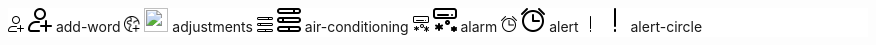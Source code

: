 <td><img src="./src/assets/16px/add-user-16px.svg" height="16px" width="16px"></td>
<td><img src="./src/assets/24px/add-user-24px.svg" height="24px" width="24px"></td>
</tr>
<tr>
<td>add-word</td>
<td><img src="./src/assets/16px/add-word-16px.svg" height="16px" width="16px"></td>
<td><img src="./src/assets/24px/add-word-24px.svg" height="24px" width="24px"></td>
</tr>
<tr>
<td>adjustments</td>
<td><img src="./src/assets/16px/adjustments-16px.svg" height="16px" width="16px"></td>
<td><img src="./src/assets/24px/adjustments-24px.svg" height="24px" width="24px"></td>
</tr>
<tr>
<td>air-conditioning</td>
<td><img src="./src/assets/16px/air-conditioning-16px.svg" height="16px" width="16px"></td>
<td><img src="./src/assets/24px/air-conditioning-24px.svg" height="24px" width="24px"></td>
</tr>
<tr>
<td>alarm</td>
<td><img src="./src/assets/16px/alarm-16px.svg" height="16px" width="16px"></td>
<td><img src="./src/assets/24px/alarm-24px.svg" height="24px" width="24px"></td>
</tr>
<tr>
<td>alert</td>
<td><img src="./src/assets/16px/alert-16px.svg" height="16px" width="16px"></td>
<td><img src="./src/assets/24px/alert-24px.svg" height="24px" width="24px"></td>
</tr>
<tr>
<td>alert-circle</td>